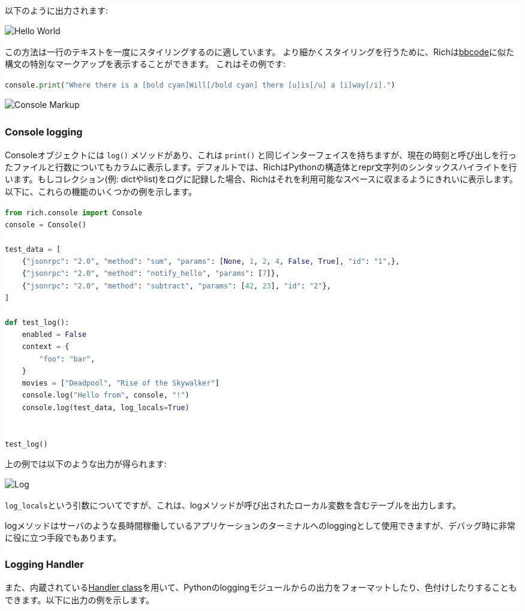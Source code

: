 以下のように出力されます:

![Hello World](https://github.com/willmcgugan/rich/raw/master/imgs/hello_world.png)

この方法は一行のテキストを一度にスタイリングするのに適しています。
より細かくスタイリングを行うために、Richは[bbcode](https://en.wikipedia.org/wiki/BBCode)に似た構文の特別なマークアップを表示することができます。
これはその例です:

```python
console.print("Where there is a [bold cyan]Will[/bold cyan] there [u]is[/u] a [i]way[/i].")
```

![Console Markup](https://github.com/willmcgugan/rich/raw/master/imgs/where_there_is_a_will.png)

### Console logging

Consoleオブジェクトには `log()` メソッドがあり、これは `print()` と同じインターフェイスを持ちますが、現在の時刻と呼び出しを行ったファイルと行数についてもカラムに表示します。デフォルトでは、RichはPythonの構造体とrepr文字列のシンタックスハイライトを行います。もしコレクション(例: dictやlist)をログに記録した場合、Richはそれを利用可能なスペースに収まるようにきれいに表示します。以下に、これらの機能のいくつかの例を示します。

```python
from rich.console import Console
console = Console()

test_data = [
    {"jsonrpc": "2.0", "method": "sum", "params": [None, 1, 2, 4, False, True], "id": "1",},
    {"jsonrpc": "2.0", "method": "notify_hello", "params": [7]},
    {"jsonrpc": "2.0", "method": "subtract", "params": [42, 23], "id": "2"},
]

def test_log():
    enabled = False
    context = {
        "foo": "bar",
    }
    movies = ["Deadpool", "Rise of the Skywalker"]
    console.log("Hello from", console, "!")
    console.log(test_data, log_locals=True)


test_log()
```

上の例では以下のような出力が得られます:

![Log](https://github.com/willmcgugan/rich/raw/master/imgs/log.png)

`log_locals`という引数についてですが、これは、logメソッドが呼び出されたローカル変数を含むテーブルを出力します。

logメソッドはサーバのような長時間稼働しているアプリケーションのターミナルへのloggingとして使用できますが、デバッグ時に非常に役に立つ手段でもあります。

### Logging Handler

また、内蔵されている[Handler class](https://rich.readthedocs.io/en/latest/logging.html)を用いて、Pythonのloggingモジュールからの出力をフォーマットしたり、色付けしたりすることもできます。以下に出力の例を示します。
